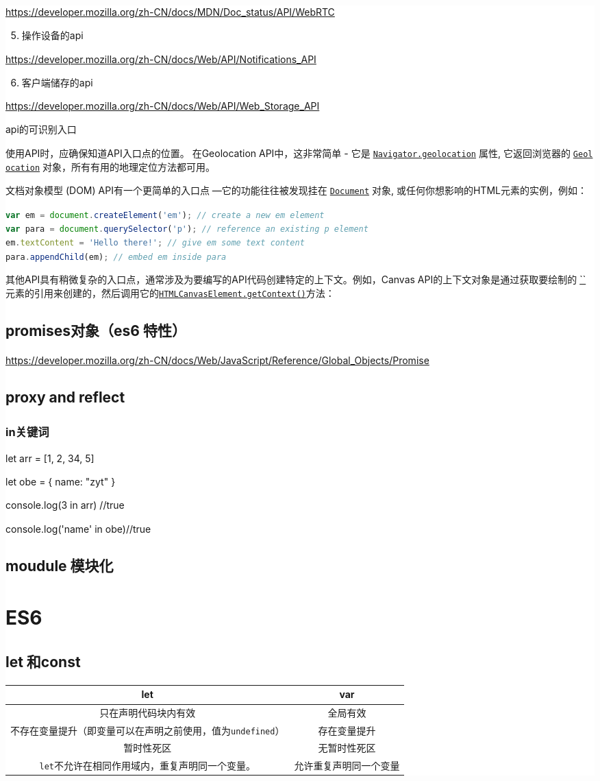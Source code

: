 https://developer.mozilla.org/zh-CN/docs/MDN/Doc_status/API/WebRTC

5. 操作设备的api

https://developer.mozilla.org/zh-CN/docs/Web/API/Notifications_API

6. 客户端储存的api

https://developer.mozilla.org/zh-CN/docs/Web/API/Web_Storage_API

api的可识别入口

使用API时，应确保知道API入口点的位置。 在Geolocation API中，这非常简单 - 它是 [`Navigator.geolocation`](https://developer.mozilla.org/zh-CN/docs/Web/API/Navigator/geolocation) 属性, 它返回浏览器的 [`Geolocation`](https://developer.mozilla.org/zh-CN/docs/Web/API/Geolocation) 对象，所有有用的地理定位方法都可用。

文档对象模型 (DOM) API有一个更简单的入口点 —它的功能往往被发现挂在 [`Document`](https://developer.mozilla.org/zh-CN/docs/Web/API/Document) 对象, 或任何你想影响的HTML元素的实例，例如：

```js
var em = document.createElement('em'); // create a new em element
var para = document.querySelector('p'); // reference an existing p element
em.textContent = 'Hello there!'; // give em some text content
para.appendChild(em); // embed em inside para
```

其他API具有稍微复杂的入口点，通常涉及为要编写的API代码创建特定的上下文。例如，Canvas API的上下文对象是通过获取要绘制的 [``](https://developer.mozilla.org/zh-CN/docs/Web/HTML/Element/canvas) 元素的引用来创建的，然后调用它的[`HTMLCanvasElement.getContext()`](https://developer.mozilla.org/zh-CN/docs/Web/API/HTMLCanvasElement/getContext)方法：

## promises对象（es6 特性）

https://developer.mozilla.org/zh-CN/docs/Web/JavaScript/Reference/Global_Objects/Promise

## proxy and reflect

### in关键词

let arr = [1, 2, 34, 5]

let obe = { name: "zyt" }

console.log(3 in arr) //true

console.log('name' in obe)//true

## moudule 模块化

# ES6

## let 和const


| let | var |
| :-: | :-: |
| 只在声明代码块内有效 | 全局有效 |
| 不存在变量提升（即变量可以在声明之前使用，值为`undefined`） | 存在变量提升 |
| 暂时性死区 | 无暂时性死区 |
| `let`不允许在相同作用域内，重复声明同一个变量。 | 允许重复声明同一个变量 |
